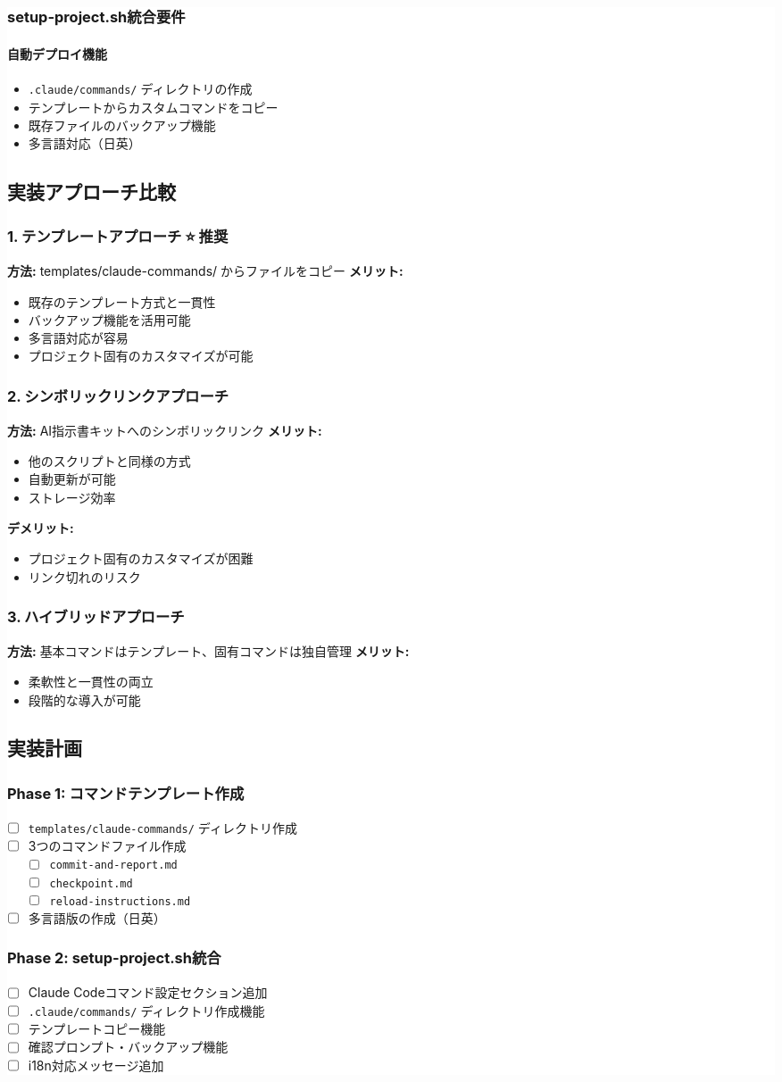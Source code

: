 ### setup-project.sh統合要件

#### 自動デプロイ機能
- `.claude/commands/` ディレクトリの作成
- テンプレートからカスタムコマンドをコピー
- 既存ファイルのバックアップ機能
- 多言語対応（日英）

## 実装アプローチ比較

### 1. テンプレートアプローチ ⭐ 推奨
**方法:** templates/claude-commands/ からファイルをコピー
**メリット:**
- 既存のテンプレート方式と一貫性
- バックアップ機能を活用可能
- 多言語対応が容易
- プロジェクト固有のカスタマイズが可能

### 2. シンボリックリンクアプローチ
**方法:** AI指示書キットへのシンボリックリンク
**メリット:**
- 他のスクリプトと同様の方式
- 自動更新が可能
- ストレージ効率

**デメリット:**
- プロジェクト固有のカスタマイズが困難
- リンク切れのリスク

### 3. ハイブリッドアプローチ
**方法:** 基本コマンドはテンプレート、固有コマンドは独自管理
**メリット:**
- 柔軟性と一貫性の両立
- 段階的な導入が可能

## 実装計画

### Phase 1: コマンドテンプレート作成
- [ ] `templates/claude-commands/` ディレクトリ作成
- [ ] 3つのコマンドファイル作成
  - [ ] `commit-and-report.md`
  - [ ] `checkpoint.md`
  - [ ] `reload-instructions.md`
- [ ] 多言語版の作成（日英）

### Phase 2: setup-project.sh統合
- [ ] Claude Codeコマンド設定セクション追加
- [ ] `.claude/commands/` ディレクトリ作成機能
- [ ] テンプレートコピー機能
- [ ] 確認プロンプト・バックアップ機能
- [ ] i18n対応メッセージ追加
